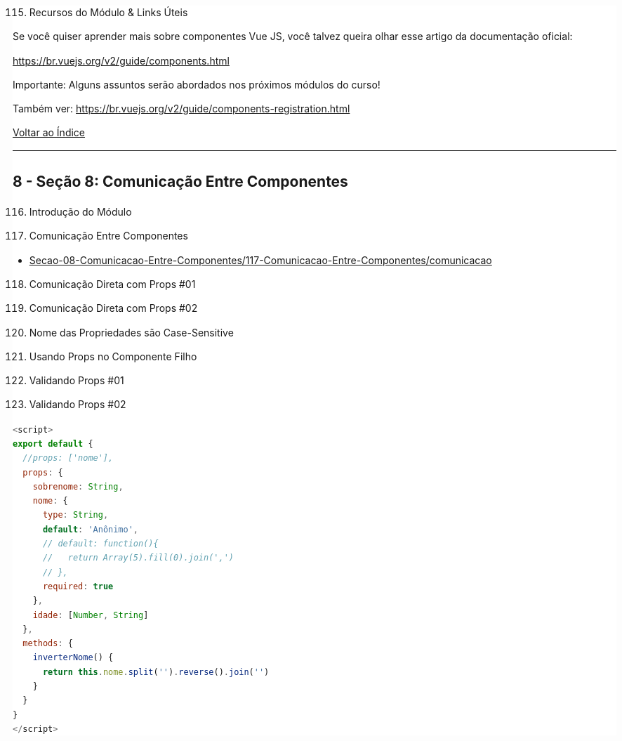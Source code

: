 115. Recursos do Módulo & Links Úteis

Se você quiser aprender mais sobre componentes Vue JS, você talvez queira olhar esse artigo da documentação oficial:

https://br.vuejs.org/v2/guide/components.html

Importante: Alguns assuntos serão abordados nos próximos módulos do curso!

Também ver: https://br.vuejs.org/v2/guide/components-registration.html



[Voltar ao Índice](#indice)

---


## <a name="parte8">8 - Seção 8: Comunicação Entre Componentes </a>

116. Introdução do Módulo

117. Comunicação Entre Componentes

- [Secao-08-Comunicacao-Entre-Componentes/117-Comunicacao-Entre-Componentes/comunicacao](Secao-08-Comunicacao-Entre-Componentes/117-Comunicacao-Entre-Componentes/comunicacao)

118. Comunicação Direta com Props #01

119. Comunicação Direta com Props #02

120. Nome das Propriedades são Case-Sensitive

121. Usando Props no Componente Filho

122. Validando Props #01

123. Validando Props #02

```javascript
<script>
export default {
  //props: ['nome'],
  props: {
    sobrenome: String,
    nome: {
      type: String,
      default: 'Anônimo',
      // default: function(){
      //   return Array(5).fill(0).join(',')
      // },
      required: true
    },
    idade: [Number, String]
  },
  methods: {
    inverterNome() {
      return this.nome.split('').reverse().join('')
    }
  }
}
</script>
```

